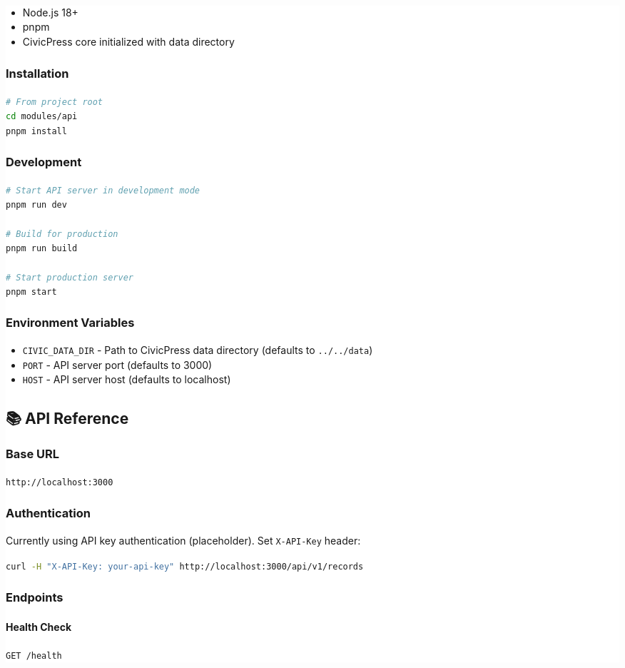 - Node.js 18+
- pnpm
- CivicPress core initialized with data directory

### Installation

```bash
# From project root
cd modules/api
pnpm install
```

### Development

```bash
# Start API server in development mode
pnpm run dev

# Build for production
pnpm run build

# Start production server
pnpm start
```

### Environment Variables

- `CIVIC_DATA_DIR` - Path to CivicPress data directory (defaults to
  `../../data`)
- `PORT` - API server port (defaults to 3000)
- `HOST` - API server host (defaults to localhost)

## 📚 API Reference

### Base URL

```
http://localhost:3000
```

### Authentication

Currently using API key authentication (placeholder). Set `X-API-Key` header:

```bash
curl -H "X-API-Key: your-api-key" http://localhost:3000/api/v1/records
```

### Endpoints

#### Health Check

```http
GET /health
```
